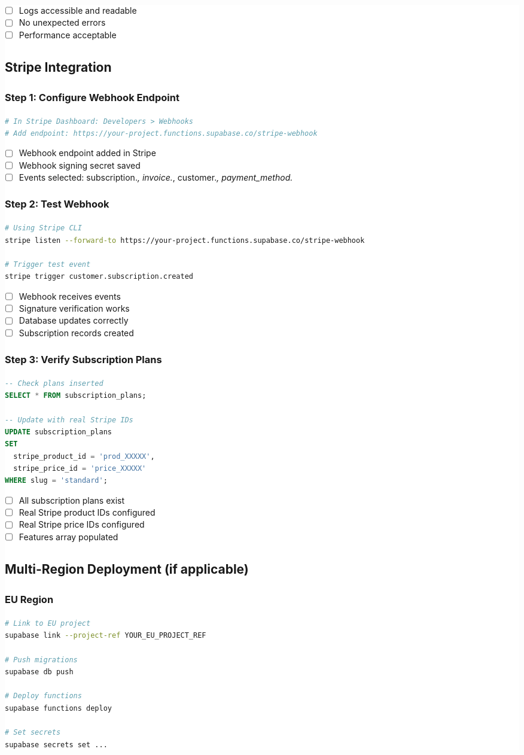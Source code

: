- [ ] Logs accessible and readable
- [ ] No unexpected errors
- [ ] Performance acceptable

## Stripe Integration

### Step 1: Configure Webhook Endpoint
```bash
# In Stripe Dashboard: Developers > Webhooks
# Add endpoint: https://your-project.functions.supabase.co/stripe-webhook
```

- [ ] Webhook endpoint added in Stripe
- [ ] Webhook signing secret saved
- [ ] Events selected: subscription.*, invoice.*, customer.*, payment_method.*

### Step 2: Test Webhook
```bash
# Using Stripe CLI
stripe listen --forward-to https://your-project.functions.supabase.co/stripe-webhook

# Trigger test event
stripe trigger customer.subscription.created
```

- [ ] Webhook receives events
- [ ] Signature verification works
- [ ] Database updates correctly
- [ ] Subscription records created

### Step 3: Verify Subscription Plans
```sql
-- Check plans inserted
SELECT * FROM subscription_plans;

-- Update with real Stripe IDs
UPDATE subscription_plans
SET
  stripe_product_id = 'prod_XXXXX',
  stripe_price_id = 'price_XXXXX'
WHERE slug = 'standard';
```

- [ ] All subscription plans exist
- [ ] Real Stripe product IDs configured
- [ ] Real Stripe price IDs configured
- [ ] Features array populated

## Multi-Region Deployment (if applicable)

### EU Region
```bash
# Link to EU project
supabase link --project-ref YOUR_EU_PROJECT_REF

# Push migrations
supabase db push

# Deploy functions
supabase functions deploy

# Set secrets
supabase secrets set ...
```
